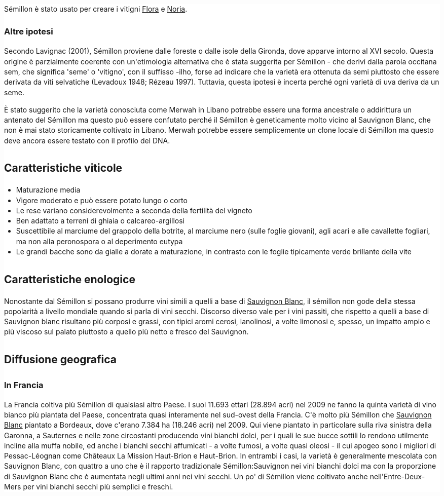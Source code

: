 Sémillon è stato usato per creare i vitigni [Flora](/vitigni/bacca-bianca/flora) e [Noria](/vitigni/bacca-bianca/noria).

### Altre ipotesi

Secondo Lavignac (2001), Sémillon proviene dalle foreste o dalle isole della Gironda, dove apparve intorno al XVI secolo. Questa origine è parzialmente coerente con un'etimologia alternativa che è stata suggerita per Sémillon - che derivi dalla parola occitana sem, che significa 'seme' o 'vitigno', con il suffisso -ilho, forse ad indicare che la varietà era ottenuta da semi piuttosto che essere derivata da viti selvatiche (Levadoux 1948; Rézeau 1997). Tuttavia, questa ipotesi è incerta perché ogni varietà di uva deriva da un seme.

È stato suggerito che la varietà conosciuta come Merwah in Libano potrebbe essere una forma ancestrale o addirittura un antenato del Sémillon ma questo può essere confutato perché il Sémillon è geneticamente molto vicino al Sauvignon Blanc, che non è mai stato storicamente coltivato in Libano. Merwah potrebbe essere semplicemente un clone locale di Sémillon ma questo deve ancora essere testato con il profilo del DNA.

## Caratteristiche viticole

- Maturazione media
- Vigore moderato e può essere potato lungo o corto
- Le rese variano considerevolmente a seconda della fertilità del vigneto 
- Ben adattato a terreni di ghiaia o calcareo-argillosi
- Suscettibile al marciume del grappolo della botrite, al marciume nero (sulle foglie giovani), agli acari e alle cavallette fogliari, ma non alla peronospora o al deperimento eutypa 
- Le grandi bacche sono da gialle a dorate a maturazione, in contrasto con le foglie tipicamente verde brillante della vite

## Caratteristiche enologice

Nonostante dal Sémillon si possano produrre vini simili a quelli a base di [Sauvignon Blanc](/vitigni/bacca-bianca/sauvignon-blanc), il sémillon non gode della stessa popolarità a livello mondiale quando si parla di vini secchi. Discorso diverso vale per i vini passiti, che rispetto a quelli a base di Sauvignon blanc risultano più corposi e grassi, con tipici aromi cerosi, lanolinosi, a volte limonosi e, spesso, un impatto ampio e più viscoso sul palato piuttosto a quello più netto e fresco del Sauvignon.

## Diffusione geografica

### In Francia

La Francia coltiva più Sémillon di qualsiasi altro Paese. I suoi 11.693 ettari (28.894 acri) nel 2009 ne fanno la quinta varietà di vino bianco più piantata del Paese, concentrata quasi interamente nel sud-ovest della Francia. C'è molto più Sémillon che [Sauvignon Blanc](/vitigni/bacca-bianca/sauvignon-blanc) piantato a Bordeaux, dove c'erano 7.384 ha (18.246 acri) nel 2009. Qui viene piantato in particolare sulla riva sinistra della Garonna, a Sauternes e nelle zone circostanti producendo vini bianchi dolci, per i quali le sue bucce sottili lo rendono utilmente incline alla muffa nobile, ed anche i bianchi secchi affumicati - a volte fumosi, a volte quasi oleosi - il cui apogeo sono i migliori di Pessac-Léognan come Châteaux La Mission Haut-Brion e Haut-Brion. In entrambi i casi, la varietà è generalmente mescolata con Sauvignon Blanc, con quattro a uno che è il rapporto tradizionale Sémillon:Sauvignon nei vini bianchi dolci ma con la proporzione di Sauvignon Blanc che è aumentata negli ultimi anni nei vini secchi. Un po' di Sémillon viene coltivato anche nell'Entre-Deux-Mers per vini bianchi secchi più semplici e freschi.
